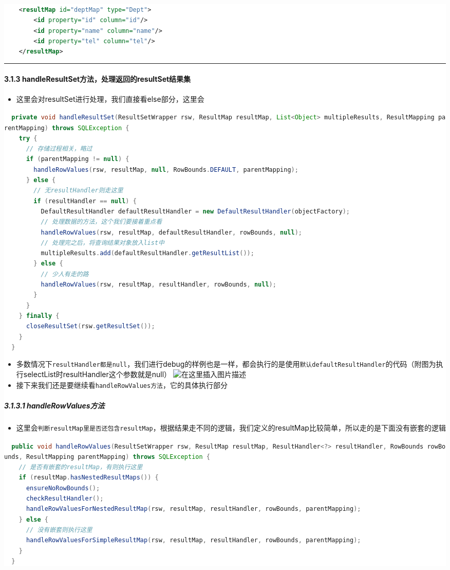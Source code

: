```xml
    <resultMap id="deptMap" type="Dept">
        <id property="id" column="id"/>
        <id property="name" column="name"/>
        <id property="tel" column="tel"/>
    </resultMap>
```

---
#### 3.1.3 handleResultSet方法，处理返回的resultSet结果集
- 这里会对resultSet进行处理，我们直接看else部分，这里会

```java
  private void handleResultSet(ResultSetWrapper rsw, ResultMap resultMap, List<Object> multipleResults, ResultMapping parentMapping) throws SQLException {
    try {
      // 存储过程相关，略过
      if (parentMapping != null) {
        handleRowValues(rsw, resultMap, null, RowBounds.DEFAULT, parentMapping);
      } else {
        // 无resultHandler则走这里
        if (resultHandler == null) {
          DefaultResultHandler defaultResultHandler = new DefaultResultHandler(objectFactory);
          // 处理数据的方法，这个我们要接着重点看
          handleRowValues(rsw, resultMap, defaultResultHandler, rowBounds, null);
          // 处理完之后，将查询结果对象放入list中
          multipleResults.add(defaultResultHandler.getResultList());
        } else {
          // 少人有走的路
          handleRowValues(rsw, resultMap, resultHandler, rowBounds, null);
        }
      }
    } finally {
      closeResultSet(rsw.getResultSet());
    }
  }
```

- 多数情况下`resultHandler都是null`，我们进行debug的样例也是一样，都会执行的是使用`默认defaultResultHandler`的代码（附图为执行selectList时resultHandler这个参数就是null）
  ![在这里插入图片描述](https://img-blog.csdnimg.cn/62559421db424a80adac1b34eb62bf57.png?x-oss-process=image/watermark,type_d3F5LXplbmhlaQ,shadow_50,text_Q1NETiBA5pa55ZyG5oOz5b2T5Zu-54G1,size_20,color_FFFFFF,t_70,g_se,x_16)
- 接下来我们还是要继续看`handleRowValues方法`，它的具体执行部分

##### 3.1.3.1 handleRowValues方法
- 这里会`判断resultMap里是否还包含resultMap`，根据结果走不同的逻辑，我们定义的resultMap比较简单，所以走的是下面没有嵌套的逻辑

```java
  public void handleRowValues(ResultSetWrapper rsw, ResultMap resultMap, ResultHandler<?> resultHandler, RowBounds rowBounds, ResultMapping parentMapping) throws SQLException {
    // 是否有嵌套的resultMap，有则执行这里
    if (resultMap.hasNestedResultMaps()) {
      ensureNoRowBounds();
      checkResultHandler();
      handleRowValuesForNestedResultMap(rsw, resultMap, resultHandler, rowBounds, parentMapping);
    } else {
      // 没有嵌套则执行这里
      handleRowValuesForSimpleResultMap(rsw, resultMap, resultHandler, rowBounds, parentMapping);
    }
  }
```
